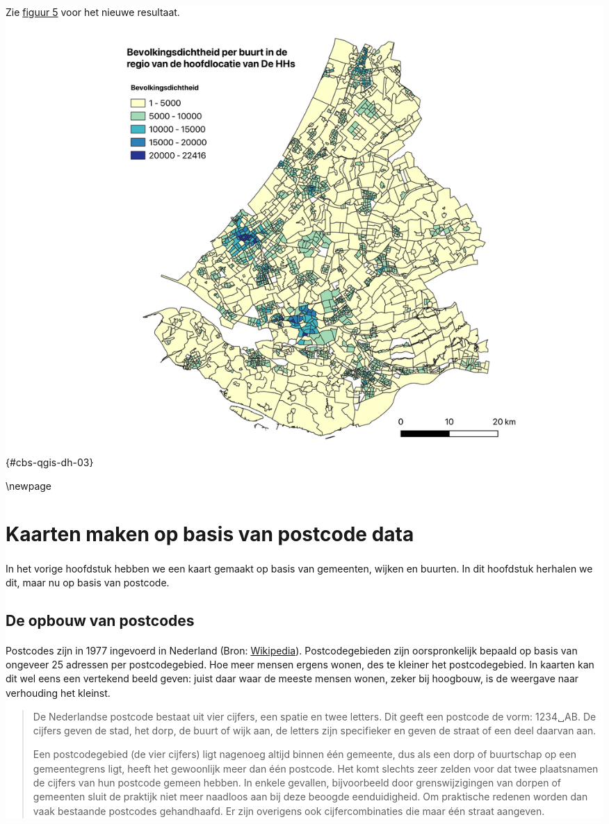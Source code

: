 Zie [figuur 5](#cbs-qgis-dh-03) voor het nieuwe resultaat.

![Wijken in de regio van de hoofdlocatie van De HHs (QGis) gekleurd naar bevolkingsdichtheid met titel, legenda en schaal.](02_Images/HHs-Den-Haag-Bevolkingsdichtheid-legenda.png){#cbs-qgis-dh-03}

\newpage

# Kaarten maken op basis van postcode data

In het vorige hoofdstuk hebben we een kaart gemaakt op basis van gemeenten, wijken en buurten. In dit hoofdstuk herhalen we dit, maar nu op basis van postcode.

## De opbouw van postcodes

Postcodes zijn in 1977 ingevoerd in Nederland (Bron: [Wikipedia](https://nl.wikipedia.org/wiki/Postcodes_in_Nederland)). Postcodegebieden zijn oorspronkelijk bepaald op basis van ongeveer 25 adressen per postcodegebied. Hoe meer mensen ergens wonen, des te kleiner het postcodegebied. In kaarten kan dit wel eens een vertekend beeld geven: juist daar waar de meeste mensen wonen, zeker bij hoogbouw, is de weergave naar verhouding het kleinst.

> De Nederlandse postcode bestaat uit vier cijfers, een spatie en twee letters. Dit geeft een postcode de vorm: 1234␣AB. De cijfers geven de stad, het dorp, de buurt of wijk aan, de letters zijn specifieker en geven de straat of een deel daarvan aan.
>
> Een postcodegebied (de vier cijfers) ligt nagenoeg altijd binnen één gemeente, dus als een dorp of buurtschap op een gemeentegrens ligt, heeft het gewoonlijk meer dan één postcode. Het komt slechts zeer zelden voor dat twee plaatsnamen de cijfers van hun postcode gemeen hebben. In enkele gevallen, bijvoorbeeld door grenswijzigingen van dorpen of gemeenten sluit de praktijk niet meer naadloos aan bij deze beoogde eenduidigheid. Om praktische redenen worden dan vaak bestaande postcodes gehandhaafd. Er zijn overigens ook cijfercombinaties die maar één straat aangeven.
